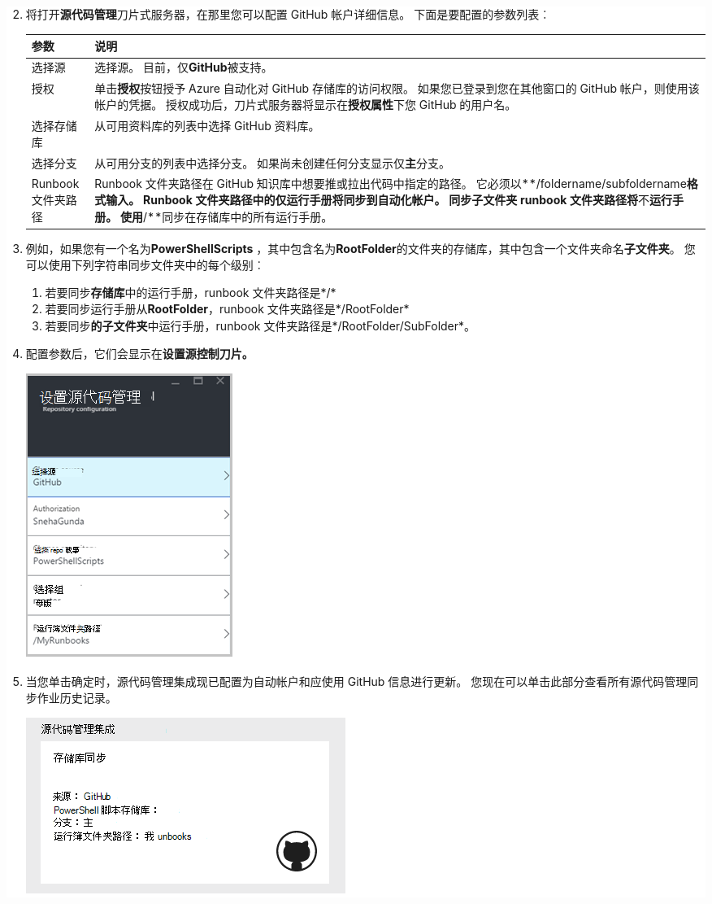 2. 将打开**源代码管理**刀片式服务器，在那里您可以配置 GitHub 帐户详细信息。 下面是要配置的参数列表︰  

  	|**参数**            |**说明** |
  	|:---|:---| 
  	|选择源   | 选择源。 目前，仅**GitHub**被支持。 |
  	|授权 | 单击**授权**按钮授予 Azure 自动化对 GitHub 存储库的访问权限。 如果您已登录到您在其他窗口的 GitHub 帐户，则使用该帐户的凭据。 授权成功后，刀片式服务器将显示在**授权属性**下您 GitHub 的用户名。 |
  	|选择存储库 | 从可用资料库的列表中选择 GitHub 资料库。 |
  	|选择分支 | 从可用分支的列表中选择分支。 如果尚未创建任何分支显示仅**主**分支。 |
  	|Runbook 文件夹路径 | Runbook 文件夹路径在 GitHub 知识库中想要推或拉出代码中指定的路径。 它必须以**/foldername/subfoldername**格式输入。 Runbook 文件夹路径中的仅运行手册将同步到自动化帐户。 同步子文件夹 runbook 文件夹路径将**不**运行手册。 使用**/**同步在存储库中的所有运行手册。 |


3. 例如，如果您有一个名为**PowerShellScripts** ，其中包含名为**RootFolder**的文件夹的存储库，其中包含一个文件夹命名**子文件夹**。 您可以使用下列字符串同步文件夹中的每个级别︰

    1. 若要同步**存储库**中的运行手册，runbook 文件夹路径是*/*
    2. 若要同步运行手册从**RootFolder**，runbook 文件夹路径是*/RootFolder*
    3. 若要同步**的子文件夹**中运行手册，runbook 文件夹路径是*/RootFolder/SubFolder*。
  

4. 配置参数后，它们会显示在**设置源控制刀片。**  
 
    ![将刀片式服务器配置](media/automation-source-control-integration/automation_02_SourceControlConfigure.png)


5. 当您单击确定时，源代码管理集成现已配置为自动帐户和应使用 GitHub 信息进行更新。 您现在可以单击此部分查看所有源代码管理同步作业历史记录。  

    ![存储库中的值](media/automation-source-control-integration/automation_03_RepoValues.png)
